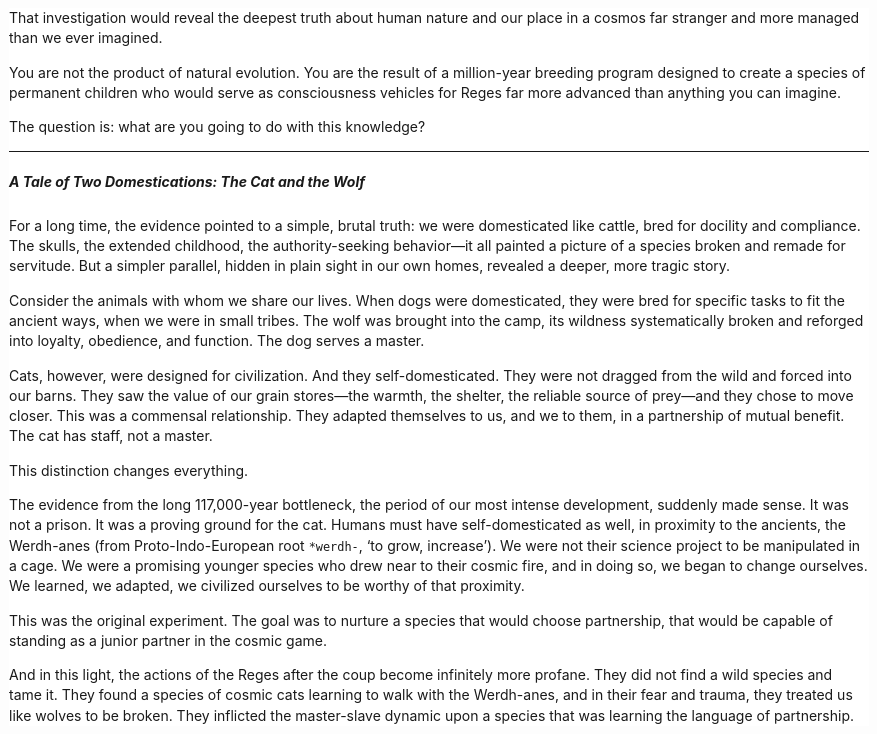 That investigation would reveal the deepest truth about human nature and
our place in a cosmos far stranger and more managed than we ever
imagined.

You are not the product of natural evolution. You are the result of a
million-year breeding program designed to create a species of permanent
children who would serve as consciousness vehicles for Reges far more
advanced than anything you can imagine.

The question is: what are you going to do with this knowledge?

------------------------------------------------------------------------

##### A Tale of Two Domestications: The Cat and the Wolf

For a long time, the evidence pointed to a simple, brutal truth: we were
domesticated like cattle, bred for docility and compliance. The skulls,
the extended childhood, the authority-seeking behavior—it all painted a
picture of a species broken and remade for servitude. But a simpler
parallel, hidden in plain sight in our own homes, revealed a deeper,
more tragic story.

Consider the animals with whom we share our lives. When dogs were
domesticated, they were bred for specific tasks to fit the ancient ways,
when we were in small tribes. The wolf was brought into the camp, its
wildness systematically broken and reforged into loyalty, obedience, and
function. The dog serves a master.

Cats, however, were designed for civilization. And they
self-domesticated. They were not dragged from the wild and forced into
our barns. They saw the value of our grain stores—the warmth, the
shelter, the reliable source of prey—and they chose to move closer. This
was a commensal relationship. They adapted themselves to us, and we to
them, in a partnership of mutual benefit. The cat has staff, not a
master.

This distinction changes everything.

The evidence from the long 117,000-year bottleneck, the period of our
most intense development, suddenly made sense. It was not a prison. It
was a proving ground for the cat. Humans must have self-domesticated as
well, in proximity to the ancients, the Werdh-anes (from
Proto-Indo-European root `*werdh-`, ‘to grow, increase’). We were not
their science project to be manipulated in a cage. We were a promising
younger species who drew near to their cosmic fire, and in doing so, we
began to change ourselves. We learned, we adapted, we civilized
ourselves to be worthy of that proximity.

This was the original experiment. The goal was to nurture a species that
would choose partnership, that would be capable of standing as a junior
partner in the cosmic game.

And in this light, the actions of the Reges after the coup become
infinitely more profane. They did not find a wild species and tame it.
They found a species of cosmic cats learning to walk with the
Werdh-anes, and in their fear and trauma, they treated us like wolves to
be broken. They inflicted the master-slave dynamic upon a species that
was learning the language of partnership.
